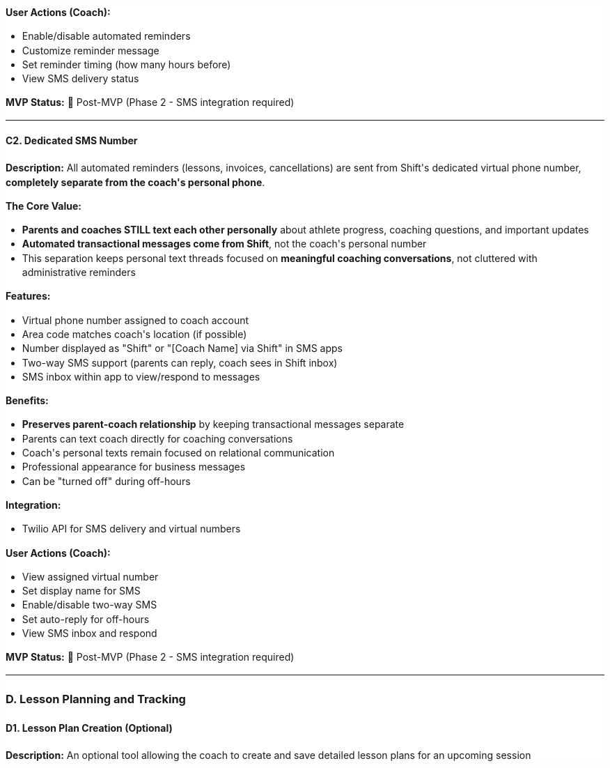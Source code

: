 **User Actions (Coach):**
- Enable/disable automated reminders
- Customize reminder message
- Set reminder timing (how many hours before)
- View SMS delivery status

**MVP Status:** 🔄 Post-MVP (Phase 2 - SMS integration required)

---

#### C2. Dedicated SMS Number
**Description:** All automated reminders (lessons, invoices, cancellations) are sent from Shift's dedicated virtual phone number, **completely separate from the coach's personal phone**.

**The Core Value:**
- **Parents and coaches STILL text each other personally** about athlete progress, coaching questions, and important updates
- **Automated transactional messages come from Shift**, not the coach's personal number
- This separation keeps personal text threads focused on **meaningful coaching conversations**, not cluttered with administrative reminders

**Features:**
- Virtual phone number assigned to coach account
- Area code matches coach's location (if possible)
- Number displayed as "Shift" or "[Coach Name] via Shift" in SMS apps
- Two-way SMS support (parents can reply, coach sees in Shift inbox)
- SMS inbox within app to view/respond to messages

**Benefits:**
- **Preserves parent-coach relationship** by keeping transactional messages separate
- Parents can text coach directly for coaching conversations
- Coach's personal texts remain focused on relational communication
- Professional appearance for business messages
- Can be "turned off" during off-hours

**Integration:**
- Twilio API for SMS delivery and virtual numbers

**User Actions (Coach):**
- View assigned virtual number
- Set display name for SMS
- Enable/disable two-way SMS
- Set auto-reply for off-hours
- View SMS inbox and respond

**MVP Status:** 🔄 Post-MVP (Phase 2 - SMS integration required)

---

### D. Lesson Planning and Tracking

#### D1. Lesson Plan Creation (Optional)
**Description:** An optional tool allowing the coach to create and save detailed lesson plans for an upcoming session
